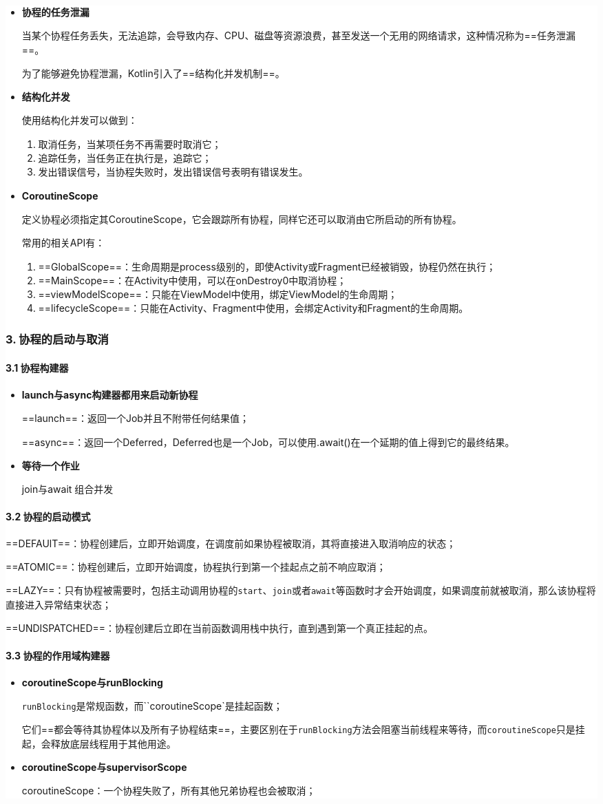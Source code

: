 + **协程的任务泄漏**

  当某个协程任务丢失，无法追踪，会导致内存、CPU、磁盘等资源浪费，甚至发送一个无用的网络请求，这种情况称为==任务泄漏==。

  为了能够避免协程泄漏，Kotlin引入了==结构化并发机制==。

+ **结构化并发**

  使用结构化并发可以做到：

  1. 取消任务，当某项任务不再需要时取消它；
  2. 追踪任务，当任务正在执行是，追踪它；
  3. 发出错误信号，当协程失败时，发出错误信号表明有错误发生。

+ **CoroutineScope**

  定义协程必须指定其CoroutineScope，它会跟踪所有协程，同样它还可以取消由它所启动的所有协程。

  常用的相关API有：

  1. ==GlobalScope==：生命周期是process级别的，即使Activity或Fragment已经被销毁，协程仍然在执行；
  2. ==MainScope==：在Activity中使用，可以在onDestroy0中取消协程；
  3. ==viewModelScope==：只能在ViewModel中使用，绑定ViewModel的生命周期；
  4. ==lifecycleScope==：只能在Activity、Fragment中使用，会绑定Activity和Fragment的生命周期。

### 3. 协程的启动与取消

#### 3.1 **协程构建器**

+ **launch与async构建器都用来启动新协程**

  ==launch==：返回一个Job并且不附带任何结果值；

  ==async==：返回一个Deferred，Deferred也是一个Job，可以使用.await()在一个延期的值上得到它的最终结果。

+ **等待一个作业**

  join与await
  组合并发

#### 3.2 协程的启动模式

==DEFAUlT==：协程创建后，立即开始调度，在调度前如果协程被取消，其将直接进入取消响应的状态；

==ATOMIC==：协程创建后，立即开始调度，协程执行到第一个挂起点之前不响应取消；

==LAZY==：只有协程被需要时，包括主动调用协程的`start`、`join`或者`await`等函数时才会开始调度，如果调度前就被取消，那么该协程将直接进入异常结束状态；

==UNDISPATCHED==：协程创建后立即在当前函数调用栈中执行，直到遇到第一个真正挂起的点。

#### 3.3 协程的作用域构建器

+ **coroutineScope与runBlocking**

  `runBlocking`是常规函数，而``coroutineScope`是挂起函数；

  它们==都会等待其协程体以及所有子协程结束==，主要区别在于`runBlocking`方法会阻塞当前线程来等待，而`coroutineScope`只是挂起，会释放底层线程用于其他用途。

+ **coroutineScope与supervisorScope**

  coroutineScope：一个协程失败了，所有其他兄弟协程也会被取消；
